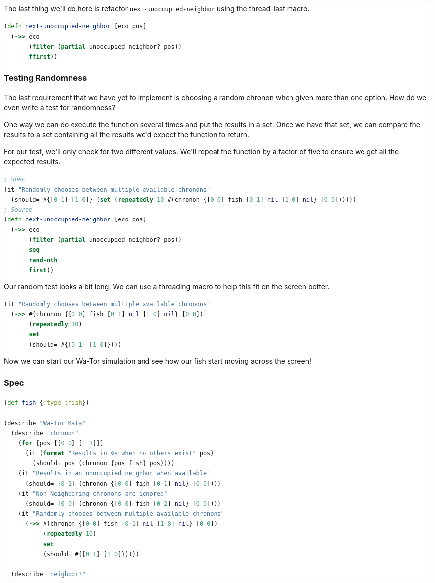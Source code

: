 The last thing we'll do here is refactor `next-unoccupied-neighbor` using the thread-last macro.

````clojure
(defn next-unoccupied-neighbor [eco pos]
  (->> eco
       (filter (partial unoccupied-neighbor? pos))
       ffirst))
````

### Testing Randomness

The last requirement that we have yet to implement is choosing a random chronon 
when given more than one option. How do we even write a test for randomness?

One way we can do execute the function several times and put the results in a set.
Once we have that set, we can compare the results to a set containing all the results
we'd expect the function to return. 

For our test, we'll only check for two different values. We'll repeat the function 
by a factor of five to ensure we get all the expected results.

````clojure
; Spec
(it "Randomly chooses between multiple available chronons"
  (should= #{[0 1] [1 0]} (set (repeatedly 10 #(chronon {[0 0] fish [0 1] nil [1 0] nil} [0 0])))))
; Source
(defn next-unoccupied-neighbor [eco pos]
  (->> eco
       (filter (partial unoccupied-neighbor? pos))
       seq
       rand-nth
       first))
````

Our random test looks a bit long. We can use a threading macro to help this fit on the screen better.

````clojure
(it "Randomly chooses between multiple available chronons"
  (->> #(chronon {[0 0] fish [0 1] nil [1 0] nil} [0 0])
       (repeatedly 10)
       set
       (should= #{[0 1] [1 0]})))
````

Now we can start our Wa-Tor simulation and see how our fish start moving across the screen!

### Spec

````clojure
(def fish {:type :fish})

(describe "Wa-Tor Kata"
  (describe "chronon"
    (for [pos [[0 0] [1 1]]]
      (it (format "Results in %s when no others exist" pos)
        (should= pos (chronon {pos fish} pos))))
    (it "Results in an unoccupied neighbor when available"
      (should= [0 1] (chronon {[0 0] fish [0 1] nil} [0 0])))
    (it "Non-Neighboring chronons are ignored"
      (should= [0 0] (chronon {[0 0] fish [0 2] nil} [0 0])))
    (it "Randomly chooses between multiple available chronons"
      (->> #(chronon {[0 0] fish [0 1] nil [1 0] nil} [0 0])
           (repeatedly 10)
           set
           (should= #{[0 1] [1 0]}))))

  (describe "neighbor?"
````

[wator-blog]: https://brandoncorrea.github.io/apprenticeship/2021/12/03/wa-tor.html
[wator]: https://en.wikipedia.org/wiki/Wa-Tor